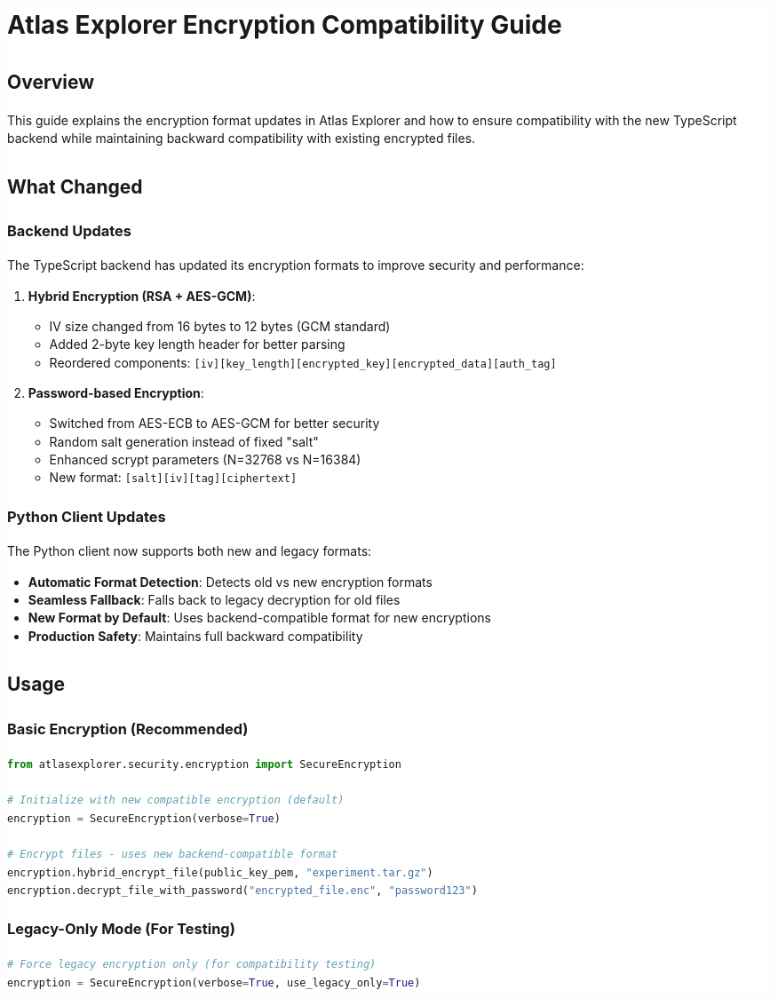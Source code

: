 # Atlas Explorer Encryption Compatibility Guide

## Overview

This guide explains the encryption format updates in Atlas Explorer and how to ensure compatibility with the new TypeScript backend while maintaining backward compatibility with existing encrypted files.

## What Changed

### Backend Updates
The TypeScript backend has updated its encryption formats to improve security and performance:

1. **Hybrid Encryption (RSA + AES-GCM)**:
   - IV size changed from 16 bytes to 12 bytes (GCM standard)
   - Added 2-byte key length header for better parsing
   - Reordered components: `[iv][key_length][encrypted_key][encrypted_data][auth_tag]`

2. **Password-based Encryption**:
   - Switched from AES-ECB to AES-GCM for better security
   - Random salt generation instead of fixed "salt"
   - Enhanced scrypt parameters (N=32768 vs N=16384)
   - New format: `[salt][iv][tag][ciphertext]`

### Python Client Updates
The Python client now supports both new and legacy formats:

- **Automatic Format Detection**: Detects old vs new encryption formats
- **Seamless Fallback**: Falls back to legacy decryption for old files
- **New Format by Default**: Uses backend-compatible format for new encryptions
- **Production Safety**: Maintains full backward compatibility

## Usage

### Basic Encryption (Recommended)

```python
from atlasexplorer.security.encryption import SecureEncryption

# Initialize with new compatible encryption (default)
encryption = SecureEncryption(verbose=True)

# Encrypt files - uses new backend-compatible format
encryption.hybrid_encrypt_file(public_key_pem, "experiment.tar.gz")
encryption.decrypt_file_with_password("encrypted_file.enc", "password123")
```

### Legacy-Only Mode (For Testing)

```python
# Force legacy encryption only (for compatibility testing)
encryption = SecureEncryption(verbose=True, use_legacy_only=True)
```
